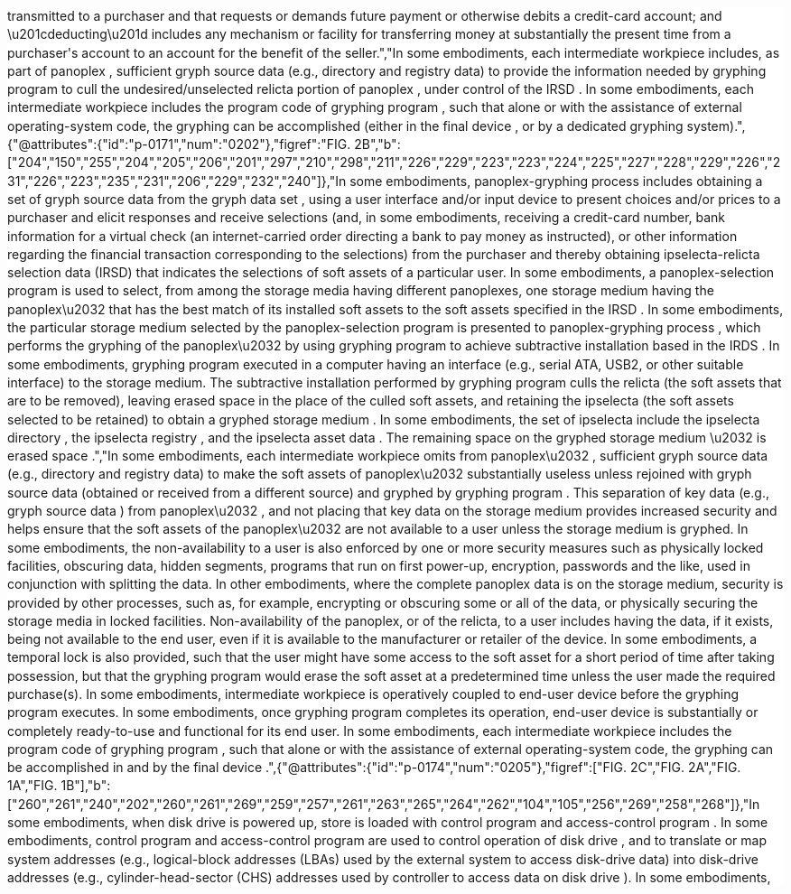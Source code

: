transmitted to a purchaser and that requests or demands future payment or otherwise debits a credit-card account; and \u201cdeducting\u201d includes any mechanism or facility for transferring money at substantially the present time from a purchaser's account to an account for the benefit of the seller.","In some embodiments, each intermediate workpiece  includes, as part of panoplex , sufficient gryph source data  (e.g., directory and registry data) to provide the information needed by gryphing program  to cull the undesired\/unselected relicta portion of panoplex , under control of the IRSD . In some embodiments, each intermediate workpiece  includes the program code of gryphing program , such that alone or with the assistance of external operating-system code, the gryphing can be accomplished (either in the final device , or by a dedicated gryphing system).",{"@attributes":{"id":"p-0171","num":"0202"},"figref":"FIG. 2B","b":["204","150","255","204","205","206","201","297","210","298","211","226","229","223","223","224","225","227","228","229","226","231","226","223","235","231","206","229","232","240"]},"In some embodiments, panoplex-gryphing process  includes obtaining a set of gryph source data  from the gryph data set , using a user interface and\/or input device  to present choices and\/or prices to a purchaser and elicit responses and receive selections (and, in some embodiments, receiving a credit-card number, bank information for a virtual check (an internet-carried order directing a bank to pay money as instructed), or other information regarding the financial transaction corresponding to the selections) from the purchaser and thereby obtaining ipselecta-relicta selection data (IRSD)  that indicates the selections of soft assets of a particular user. In some embodiments, a panoplex-selection program  is used to select, from among the storage media having different panoplexes, one storage medium  having the panoplex\u2032  that has the best match of its installed soft assets to the soft assets specified in the IRSD . In some embodiments, the particular storage medium  selected by the panoplex-selection program  is presented to panoplex-gryphing process , which performs the gryphing of the panoplex\u2032  by using gryphing program  to achieve subtractive installation based in the IRDS . In some embodiments, gryphing program  executed in a computer having an interface  (e.g., serial ATA, USB2, or other suitable interface) to the storage medium. The subtractive installation performed by gryphing program  culls the relicta (the soft assets that are to be removed), leaving erased space  in the place of the culled soft assets, and retaining the ipselecta  (the soft assets selected to be retained) to obtain a gryphed storage medium . In some embodiments, the set of ipselecta  include the ipselecta directory , the ipselecta registry , and the ipselecta asset data . The remaining space on the gryphed storage medium \u2032 is erased space .","In some embodiments, each intermediate workpiece  omits from panoplex\u2032 , sufficient gryph source data  (e.g., directory and registry data) to make the soft assets of panoplex\u2032  substantially useless unless rejoined with gryph source data  (obtained or received from a different source) and gryphed by gryphing program . This separation of key data (e.g., gryph source data ) from panoplex\u2032 , and not placing that key data on the storage medium  provides increased security and helps ensure that the soft assets of the panoplex\u2032  are not available to a user unless the storage medium  is gryphed. In some embodiments, the non-availability to a user is also enforced by one or more security measures such as physically locked facilities, obscuring data, hidden segments, programs that run on first power-up, encryption, passwords and the like, used in conjunction with splitting the data. In other embodiments, where the complete panoplex data is on the storage medium, security is provided by other processes, such as, for example, encrypting or obscuring some or all of the data, or physically securing the storage media in locked facilities. Non-availability of the panoplex, or of the relicta, to a user includes having the data, if it exists, being not available to the end user, even if it is available to the manufacturer or retailer of the device. In some embodiments, a temporal lock is also provided, such that the user might have some access to the soft asset for a short period of time after taking possession, but that the gryphing program would erase the soft asset at a predetermined time unless the user made the required purchase(s). In some embodiments, intermediate workpiece  is operatively coupled to end-user device  before the gryphing program executes. In some embodiments, once gryphing program  completes its operation, end-user device  is substantially or completely ready-to-use and functional for its end user. In some embodiments, each intermediate workpiece  includes the program code of gryphing program , such that alone or with the assistance of external operating-system code, the gryphing can be accomplished in and by the final device .",{"@attributes":{"id":"p-0174","num":"0205"},"figref":["FIG. 2C","FIG. 2A","FIG. 1A","FIG. 1B"],"b":["260","261","240","202","260","261","269","259","257","261","263","265","264","262","104","105","256","269","258","268"]},"In some embodiments, when disk drive  is powered up, store  is loaded with control program  and access-control program . In some embodiments, control program  and access-control program  are used to control operation of disk drive , and to translate or map system addresses (e.g., logical-block addresses (LBAs) used by the external system to access disk-drive data) into disk-drive addresses (e.g., cylinder-head-sector (CHS) addresses used by controller  to access data on disk drive ). In some embodiments,